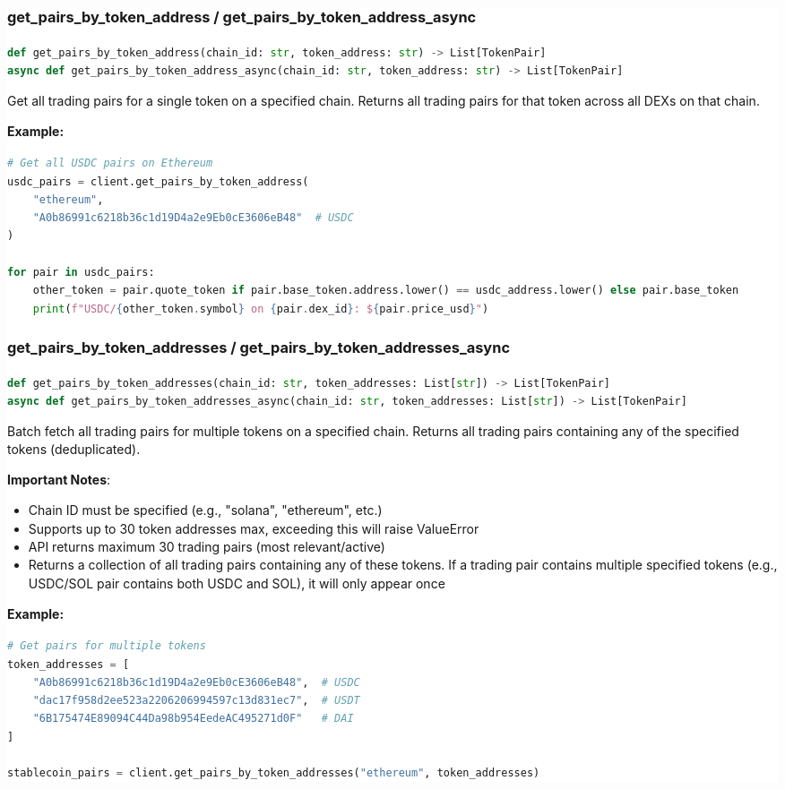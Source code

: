 ### get_pairs_by_token_address / get_pairs_by_token_address_async

```python
def get_pairs_by_token_address(chain_id: str, token_address: str) -> List[TokenPair]
async def get_pairs_by_token_address_async(chain_id: str, token_address: str) -> List[TokenPair]
```

Get all trading pairs for a single token on a specified chain. Returns all trading pairs for that token across all DEXs
on that chain.

**Example:**

```python
# Get all USDC pairs on Ethereum
usdc_pairs = client.get_pairs_by_token_address(
    "ethereum",
    "A0b86991c6218b36c1d19D4a2e9Eb0cE3606eB48"  # USDC
)

for pair in usdc_pairs:
    other_token = pair.quote_token if pair.base_token.address.lower() == usdc_address.lower() else pair.base_token
    print(f"USDC/{other_token.symbol} on {pair.dex_id}: ${pair.price_usd}")
```

### get_pairs_by_token_addresses / get_pairs_by_token_addresses_async

```python
def get_pairs_by_token_addresses(chain_id: str, token_addresses: List[str]) -> List[TokenPair]
async def get_pairs_by_token_addresses_async(chain_id: str, token_addresses: List[str]) -> List[TokenPair]
```

Batch fetch all trading pairs for multiple tokens on a specified chain. Returns all trading pairs containing any of the
specified tokens (deduplicated).

**Important Notes**:

- Chain ID must be specified (e.g., "solana", "ethereum", etc.)
- Supports up to 30 token addresses max, exceeding this will raise ValueError
- API returns maximum 30 trading pairs (most relevant/active)
- Returns a collection of all trading pairs containing any of these tokens. If a trading pair contains multiple
  specified tokens (e.g., USDC/SOL pair contains both USDC and SOL), it will only appear once

**Example:**

```python
# Get pairs for multiple tokens
token_addresses = [
    "A0b86991c6218b36c1d19D4a2e9Eb0cE3606eB48",  # USDC
    "dac17f958d2ee523a2206206994597c13d831ec7",  # USDT
    "6B175474E89094C44Da98b954EedeAC495271d0F"   # DAI
]

stablecoin_pairs = client.get_pairs_by_token_addresses("ethereum", token_addresses)
```
